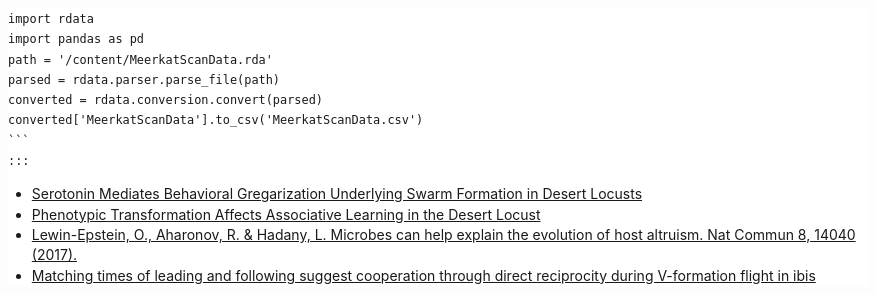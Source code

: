 	import rdata
	import pandas as pd
	path = '/content/MeerkatScanData.rda'
	parsed = rdata.parser.parse_file(path)
	converted = rdata.conversion.convert(parsed)
	converted['MeerkatScanData'].to_csv('MeerkatScanData.csv')
	```
	:::
- [Serotonin Mediates Behavioral Gregarization Underlying Swarm Formation in Desert Locusts](https://doi.org/10.1126/science.1165939)
- [Phenotypic Transformation Affects Associative Learning in the Desert Locust](https://doi.org/10.1016/j.cub.2013.10.016)
- [Lewin-Epstein, O., Aharonov, R. & Hadany, L. Microbes can help explain the evolution of host altruism. Nat Commun 8, 14040 (2017).](https://doi.org/10.1038/ncomms14040)
- [Matching times of leading and following suggest cooperation through direct reciprocity during V-formation flight in ibis](https://doi.org/10.1073/pnas.1413589112)

[^Burger-Gochfeld]: [Burger, J., & Gochfeld, M. (2001). Smooth-billed ani (Crotophaga ani) predation on butterflies in Mato Grosso, Brazil: risk decreases with increased group size. Behavioral Ecology and Sociobiology, 49, 482-492.](https://doi.org/10.1007/s002650100327)
[^Hogan-2017]: [The confusion effect when attacking simulated three-dimensional starling flocks](https://doi.org/10.1098/rsos.160564)
[^asab-vigilance-practical]: [ASAB: Vigilance Behaviour in Barnacle Geese](https://static1.squarespace.com/static/55759105e4b0156262b76f6f/t/57d1bf59e58c62f0666aa5a9/1473363803399/EDU+ASAB+Vigilance+behaviour+barnacle+geese.pdf)
[^science-media-vformation]: [Why Birds Fly in a V Formation: Study in ibises suggests the animals are giving each other a lift (2014)]https://www.science.org/content/article/why-birds-fly-v-formation#
[^Portugal-2014]: [Portugal, S., Hubel, T., Fritz, J. et al. Upwash exploitation and downwash avoidance by flap phasing in ibis formation flight. Nature 505, 399–402 (2014).](https://doi.org/10.1038/nature12939)
[^Voelkl-2015]: [Matching times of leading and following suggest cooperation through direct reciprocity during V-formation flight in ibis](https://doi.org/10.1073/pnas.1413589112)